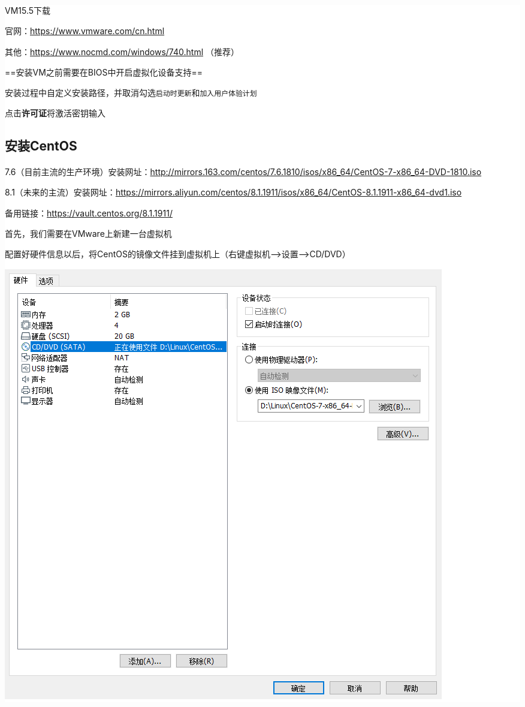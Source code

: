 VM15.5下载

官网：https://www.vmware.com/cn.html

其他：https://www.nocmd.com/windows/740.html （推荐）

==安装VM之前需要在BIOS中开启虚拟化设备支持==



安装过程中自定义安装路径，并取消勾选`启动时更新`和`加入用户体验计划`

点击**许可证**将激活密钥输入



## 安装CentOS

7.6（目前主流的生产环境）安装网址：http://mirrors.163.com/centos/7.6.1810/isos/x86_64/CentOS-7-x86_64-DVD-1810.iso

8.1（未来的主流）安装网址：https://mirrors.aliyun.com/centos/8.1.1911/isos/x86_64/CentOS-8.1.1911-x86_64-dvd1.iso

备用链接：https://vault.centos.org/8.1.1911/



首先，我们需要在VMware上新建一台虚拟机

配置好硬件信息以后，将CentOS的镜像文件挂到虚拟机上（右键虚拟机-->设置-->CD/DVD）

![将CentOS挂到虚拟机上](images/将CentOS挂到虚拟机上.png)
